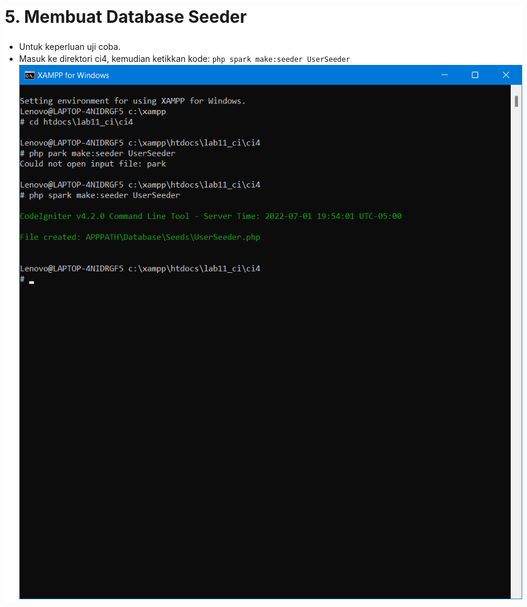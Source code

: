 # 5. Membuat Database Seeder
- Untuk keperluan uji coba.
- Masuk ke direktori ci4, kemudian ketikkan kode: `php spark make:seeder UserSeeder`
![img72](/img/imgpraktikum11.72.png)
